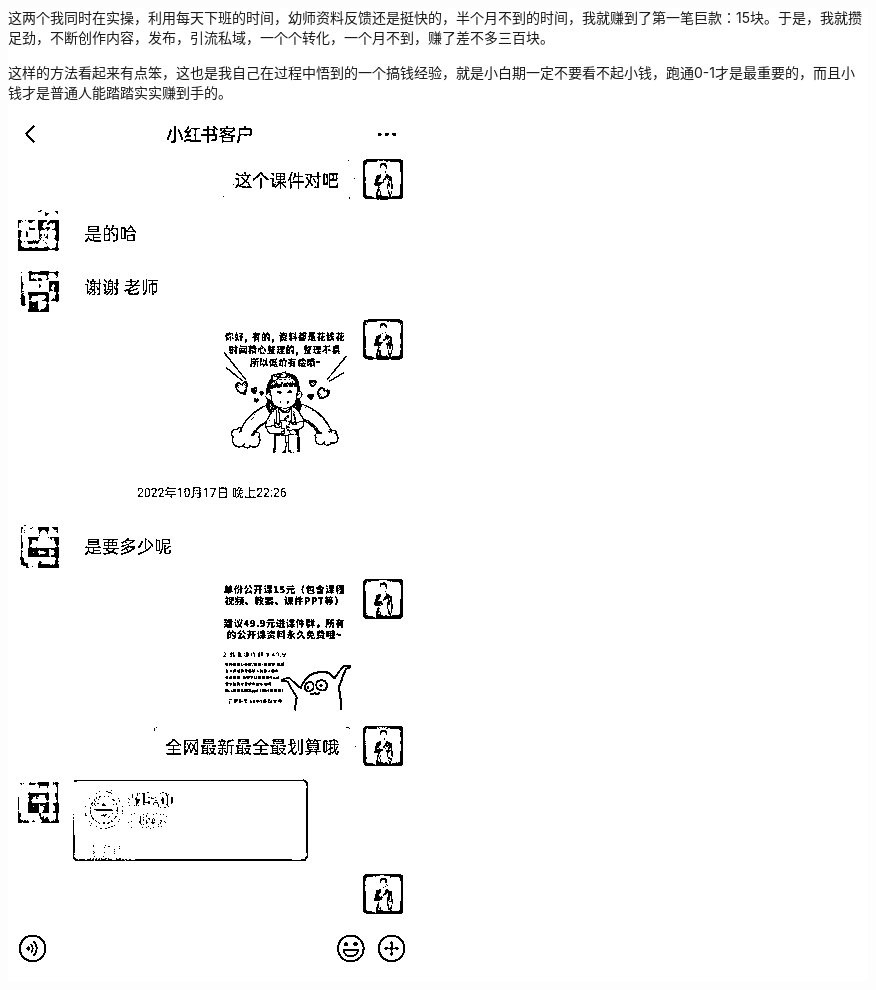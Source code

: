 这两个我同时在实操，利用每天下班的时间，幼师资料反馈还是挺快的，半个月不到的时间，我就赚到了第一笔巨款：15块。于是，我就攒足劲，不断创作内容，发布，引流私域，一个个转化，一个月不到，赚了差不多三百块。

这样的方法看起来有点笨，这也是我自己在过程中悟到的一个搞钱经验，就是小白期一定不要看不起小钱，跑通0-1才是最重要的，而且小钱才是普通人能踏踏实实赚到手的。

![](img/e0f86bf8420f9f51e84ebf5dc1b1c5c4.png)
